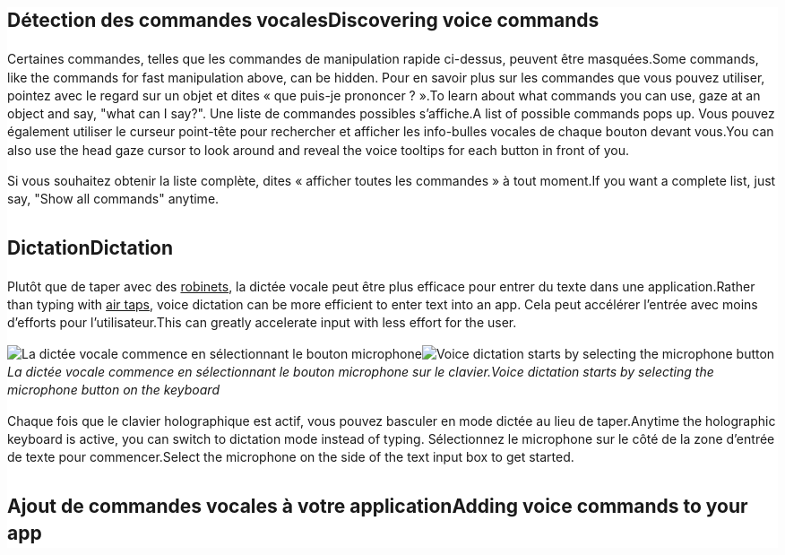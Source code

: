 ## <a name="discovering-voice-commands"></a><span data-ttu-id="0c1e3-190">Détection des commandes vocales</span><span class="sxs-lookup"><span data-stu-id="0c1e3-190">Discovering voice commands</span></span>

<span data-ttu-id="0c1e3-191">Certaines commandes, telles que les commandes de manipulation rapide ci-dessus, peuvent être masquées.</span><span class="sxs-lookup"><span data-stu-id="0c1e3-191">Some commands, like the commands for fast manipulation above, can be hidden.</span></span> <span data-ttu-id="0c1e3-192">Pour en savoir plus sur les commandes que vous pouvez utiliser, pointez avec le regard sur un objet et dites « que puis-je prononcer ? ».</span><span class="sxs-lookup"><span data-stu-id="0c1e3-192">To learn about what commands you can use, gaze at an object and say, "what can I say?".</span></span> <span data-ttu-id="0c1e3-193">Une liste de commandes possibles s’affiche.</span><span class="sxs-lookup"><span data-stu-id="0c1e3-193">A list of possible commands pops up.</span></span> <span data-ttu-id="0c1e3-194">Vous pouvez également utiliser le curseur point-tête pour rechercher et afficher les info-bulles vocales de chaque bouton devant vous.</span><span class="sxs-lookup"><span data-stu-id="0c1e3-194">You can also use the head gaze cursor to look around and reveal the voice tooltips for each button in front of you.</span></span> 

<span data-ttu-id="0c1e3-195">Si vous souhaitez obtenir la liste complète, dites « afficher toutes les commandes » à tout moment.</span><span class="sxs-lookup"><span data-stu-id="0c1e3-195">If you want a complete list, just say, "Show all commands" anytime.</span></span> 

## <a name="dictation"></a><span data-ttu-id="0c1e3-196">Dictation</span><span class="sxs-lookup"><span data-stu-id="0c1e3-196">Dictation</span></span>

<span data-ttu-id="0c1e3-197">Plutôt que de taper avec des [robinets](gaze-and-commit.md#composite-gestures), la dictée vocale peut être plus efficace pour entrer du texte dans une application.</span><span class="sxs-lookup"><span data-stu-id="0c1e3-197">Rather than typing with [air taps](gaze-and-commit.md#composite-gestures), voice dictation can be more efficient to enter text into an app.</span></span> <span data-ttu-id="0c1e3-198">Cela peut accélérer l’entrée avec moins d’efforts pour l’utilisateur.</span><span class="sxs-lookup"><span data-stu-id="0c1e3-198">This can greatly accelerate input with less effort for the user.</span></span>

<span data-ttu-id="0c1e3-199">![La dictée vocale commence en sélectionnant le bouton microphone](images/micbuttonfordictation.png)</span><span class="sxs-lookup"><span data-stu-id="0c1e3-199">![Voice dictation starts by selecting the microphone button](images/micbuttonfordictation.png)</span></span><br>
<span data-ttu-id="0c1e3-200">*La dictée vocale commence en sélectionnant le bouton microphone sur le clavier.*</span><span class="sxs-lookup"><span data-stu-id="0c1e3-200">*Voice dictation starts by selecting the microphone button on the keyboard*</span></span>

<span data-ttu-id="0c1e3-201">Chaque fois que le clavier holographique est actif, vous pouvez basculer en mode dictée au lieu de taper.</span><span class="sxs-lookup"><span data-stu-id="0c1e3-201">Anytime the holographic keyboard is active, you can switch to dictation mode instead of typing.</span></span> <span data-ttu-id="0c1e3-202">Sélectionnez le microphone sur le côté de la zone d’entrée de texte pour commencer.</span><span class="sxs-lookup"><span data-stu-id="0c1e3-202">Select the microphone on the side of the text input box to get started.</span></span>

## <a name="adding-voice-commands-to-your-app"></a><span data-ttu-id="0c1e3-203">Ajout de commandes vocales à votre application</span><span class="sxs-lookup"><span data-stu-id="0c1e3-203">Adding voice commands to your app</span></span>
